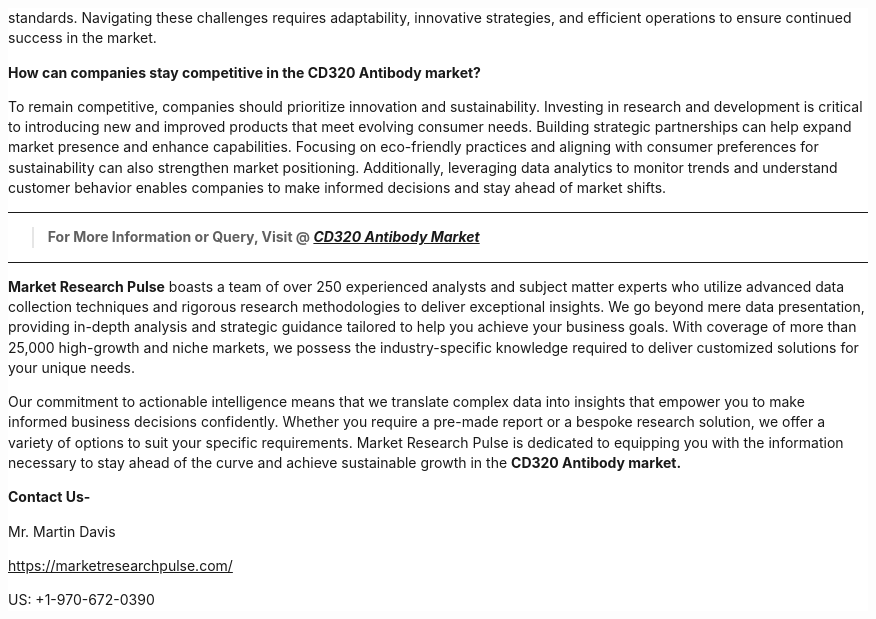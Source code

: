 standards. Navigating these challenges requires adaptability, innovative strategies, and efficient operations to ensure continued success in the market.</p><p><strong>How can companies stay competitive in the CD320 Antibody market?</strong></p><p>To remain competitive, companies should prioritize innovation and sustainability. Investing in research and development is critical to introducing new and improved products that meet evolving consumer needs. Building strategic partnerships can help expand market presence and enhance capabilities. Focusing on eco-friendly practices and aligning with consumer preferences for sustainability can also strengthen market positioning. Additionally, leveraging data analytics to monitor trends and understand customer behavior enables companies to make informed decisions and stay ahead of market shifts.</p><hr /><blockquote><p><strong>For More Information or Query, Visit @&nbsp;<em><a href="https://marketresearchpulse.com/report/116450/cd320-antibody-market?utm_source=Linkedin&utm_medium=0116">CD320 Antibody Market</a></em></strong></p></blockquote><hr /><p><strong>Market Research Pulse</strong> boasts a team of over 250 experienced analysts and subject matter experts who utilize advanced data collection techniques and rigorous research methodologies to deliver exceptional insights. We go beyond mere data presentation, providing in-depth analysis and strategic guidance tailored to help you achieve your business goals. With coverage of more than 25,000 high-growth and niche markets, we possess the industry-specific knowledge required to deliver customized solutions for your unique needs.</p><p>Our commitment to actionable intelligence means that we translate complex data into insights that empower you to make informed business decisions confidently. Whether you require a pre-made report or a bespoke research solution, we offer a variety of options to suit your specific requirements. Market Research Pulse is dedicated to equipping you with the information necessary to stay ahead of the curve and achieve sustainable growth in the <strong>CD320 Antibody market.</strong></p><p><strong>Contact Us-</strong></p><p>Mr. Martin Davis</p><p>https://marketresearchpulse.com/</p><p>US: +1-970-672-0390</p>
